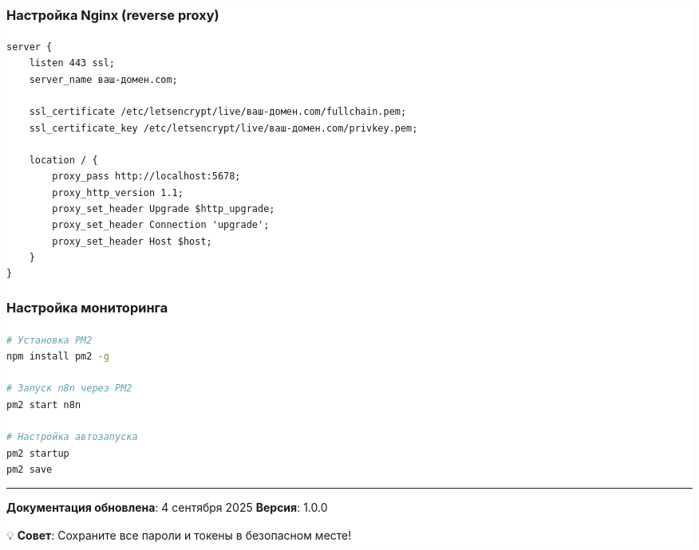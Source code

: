 ### Настройка Nginx (reverse proxy)
```nginx
server {
    listen 443 ssl;
    server_name ваш-домен.com;
    
    ssl_certificate /etc/letsencrypt/live/ваш-домен.com/fullchain.pem;
    ssl_certificate_key /etc/letsencrypt/live/ваш-домен.com/privkey.pem;
    
    location / {
        proxy_pass http://localhost:5678;
        proxy_http_version 1.1;
        proxy_set_header Upgrade $http_upgrade;
        proxy_set_header Connection 'upgrade';
        proxy_set_header Host $host;
    }
}
```

### Настройка мониторинга
```bash
# Установка PM2
npm install pm2 -g

# Запуск n8n через PM2
pm2 start n8n

# Настройка автозапуска
pm2 startup
pm2 save
```

---

**Документация обновлена**: 4 сентября 2025
**Версия**: 1.0.0

💡 **Совет**: Сохраните все пароли и токены в безопасном месте!